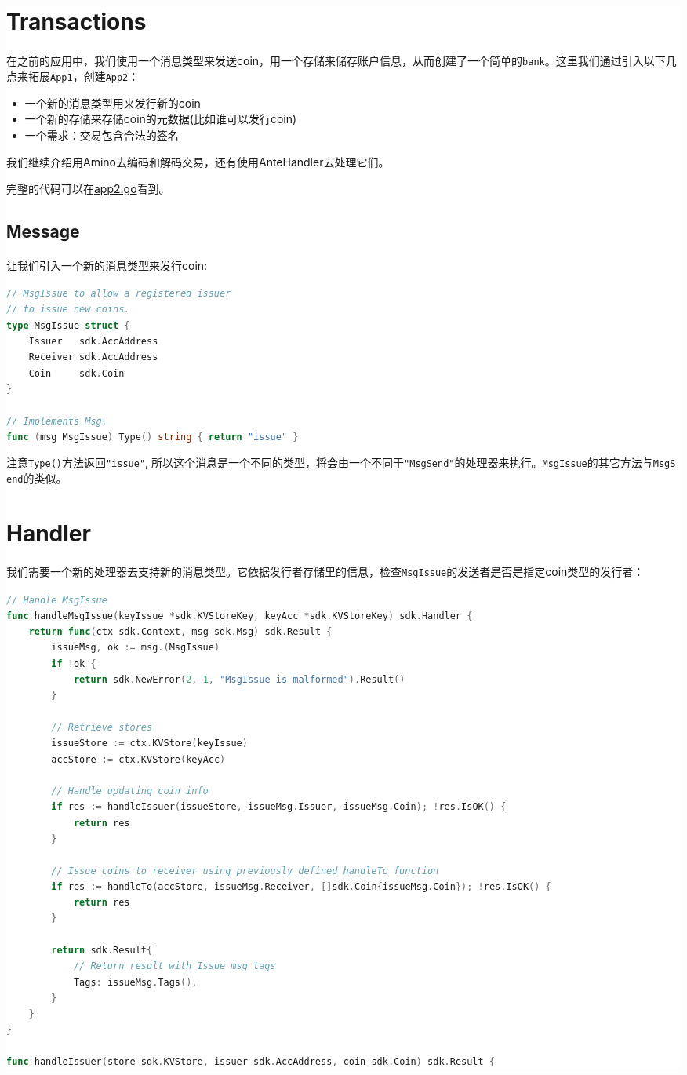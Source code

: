 # Transactions

在之前的应用中，我们使用一个消息类型来发送coin，用一个存储来储存账户信息，从而创建了一个简单的`bank`。这里我们通过引入以下几点来拓展`App1`，创建`App2`：

+ 一个新的消息类型用来发行新的coin
+ 一个新的存储来存储coin的元数据(比如谁可以发行coin)
+ 一个需求：交易包含合法的签名

我们继续介绍用Amino去编码和解码交易，还有使用AnteHandler去处理它们。

完整的代码可以在[app2.go](https://cosmos.network/docs/sdk/core/examples/app2.go)看到。

## Message
让我们引入一个新的消息类型来发行coin:
```go
// MsgIssue to allow a registered issuer
// to issue new coins.
type MsgIssue struct {
	Issuer   sdk.AccAddress
	Receiver sdk.AccAddress
	Coin     sdk.Coin
}

// Implements Msg.
func (msg MsgIssue) Type() string { return "issue" }
```

注意`Type()`方法返回`"issue"`, 所以这个消息是一个不同的类型，将会由一个不同于`"MsgSend"`的处理器来执行。`MsgIssue`的其它方法与`MsgSend`的类似。


# Handler
我们需要一个新的处理器去支持新的消息类型。它依据发行者存储里的信息，检查`MsgIssue`的发送者是否是指定coin类型的发行者：
```go
// Handle MsgIssue
func handleMsgIssue(keyIssue *sdk.KVStoreKey, keyAcc *sdk.KVStoreKey) sdk.Handler {
	return func(ctx sdk.Context, msg sdk.Msg) sdk.Result {
		issueMsg, ok := msg.(MsgIssue)
		if !ok {
			return sdk.NewError(2, 1, "MsgIssue is malformed").Result()
		}

		// Retrieve stores
		issueStore := ctx.KVStore(keyIssue)
		accStore := ctx.KVStore(keyAcc)

		// Handle updating coin info
		if res := handleIssuer(issueStore, issueMsg.Issuer, issueMsg.Coin); !res.IsOK() {
			return res
		}

		// Issue coins to receiver using previously defined handleTo function
		if res := handleTo(accStore, issueMsg.Receiver, []sdk.Coin{issueMsg.Coin}); !res.IsOK() {
			return res
		}

		return sdk.Result{
			// Return result with Issue msg tags
			Tags: issueMsg.Tags(),
		}
	}
}

func handleIssuer(store sdk.KVStore, issuer sdk.AccAddress, coin sdk.Coin) sdk.Result {
```